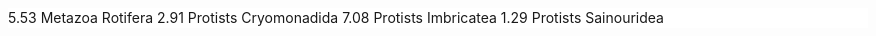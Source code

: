 </td>
<td style="text-align:center;">
5.53
</td>
<td style="text-align:center;">
</td>
<td style="text-align:center;">
</td>
</tr>
<tr>
<td style="text-align:left;">
Metazoa
</td>
<td style="text-align:left;">
Rotifera
</td>
<td style="text-align:center;">
2.91
</td>
<td style="text-align:center;">
</td>
<td style="text-align:center;">
</td>
</tr>
<tr>
<td style="text-align:left;">
Protists
</td>
<td style="text-align:left;">
Cryomonadida
</td>
<td style="text-align:center;">
7.08
</td>
<td style="text-align:center;">
</td>
<td style="text-align:center;">
</td>
</tr>
<tr>
<td style="text-align:left;">
Protists
</td>
<td style="text-align:left;">
Imbricatea
</td>
<td style="text-align:center;">
</td>
<td style="text-align:center;">
1.29
</td>
<td style="text-align:center;">
</td>
</tr>
<tr>
<td style="text-align:left;">
Protists
</td>
<td style="text-align:left;">
Sainouridea
</td>
<td style="text-align:center;">
</td>
<td style="text-align:center;">